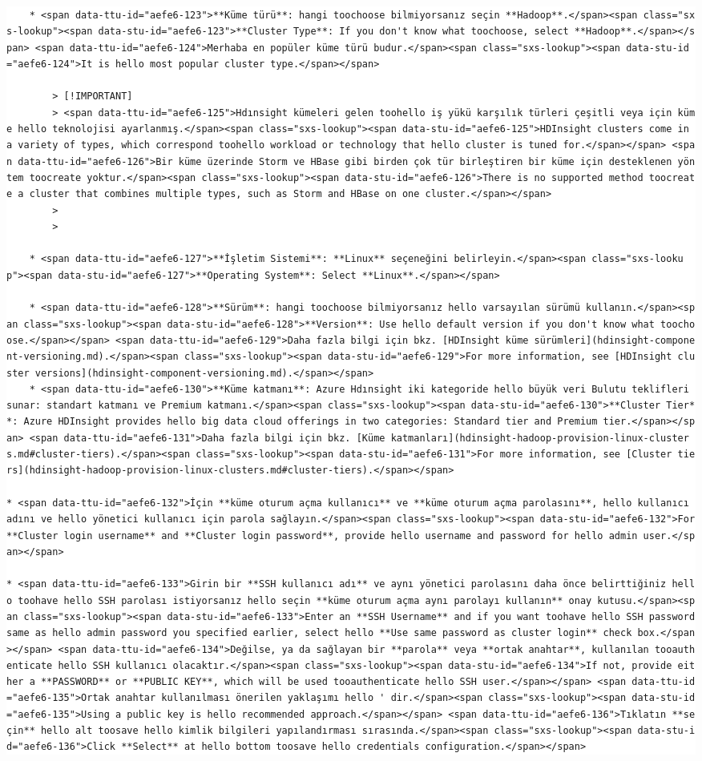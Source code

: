         * <span data-ttu-id="aefe6-123">**Küme türü**: hangi toochoose bilmiyorsanız seçin **Hadoop**.</span><span class="sxs-lookup"><span data-stu-id="aefe6-123">**Cluster Type**: If you don't know what toochoose, select **Hadoop**.</span></span> <span data-ttu-id="aefe6-124">Merhaba en popüler küme türü budur.</span><span class="sxs-lookup"><span data-stu-id="aefe6-124">It is hello most popular cluster type.</span></span>
     
            > [!IMPORTANT]
            > <span data-ttu-id="aefe6-125">Hdınsight kümeleri gelen toohello iş yükü karşılık türleri çeşitli veya için küme hello teknolojisi ayarlanmış.</span><span class="sxs-lookup"><span data-stu-id="aefe6-125">HDInsight clusters come in a variety of types, which correspond toohello workload or technology that hello cluster is tuned for.</span></span> <span data-ttu-id="aefe6-126">Bir küme üzerinde Storm ve HBase gibi birden çok tür birleştiren bir küme için desteklenen yöntem toocreate yoktur.</span><span class="sxs-lookup"><span data-stu-id="aefe6-126">There is no supported method toocreate a cluster that combines multiple types, such as Storm and HBase on one cluster.</span></span> 
            > 
            > 
        
        * <span data-ttu-id="aefe6-127">**İşletim Sistemi**: **Linux** seçeneğini belirleyin.</span><span class="sxs-lookup"><span data-stu-id="aefe6-127">**Operating System**: Select **Linux**.</span></span>
        
        * <span data-ttu-id="aefe6-128">**Sürüm**: hangi toochoose bilmiyorsanız hello varsayılan sürümü kullanın.</span><span class="sxs-lookup"><span data-stu-id="aefe6-128">**Version**: Use hello default version if you don't know what toochoose.</span></span> <span data-ttu-id="aefe6-129">Daha fazla bilgi için bkz. [HDInsight küme sürümleri](hdinsight-component-versioning.md).</span><span class="sxs-lookup"><span data-stu-id="aefe6-129">For more information, see [HDInsight cluster versions](hdinsight-component-versioning.md).</span></span>
        * <span data-ttu-id="aefe6-130">**Küme katmanı**: Azure Hdınsight iki kategoride hello büyük veri Bulutu teklifleri sunar: standart katmanı ve Premium katmanı.</span><span class="sxs-lookup"><span data-stu-id="aefe6-130">**Cluster Tier**: Azure HDInsight provides hello big data cloud offerings in two categories: Standard tier and Premium tier.</span></span> <span data-ttu-id="aefe6-131">Daha fazla bilgi için bkz. [Küme katmanları](hdinsight-hadoop-provision-linux-clusters.md#cluster-tiers).</span><span class="sxs-lookup"><span data-stu-id="aefe6-131">For more information, see [Cluster tiers](hdinsight-hadoop-provision-linux-clusters.md#cluster-tiers).</span></span>

    * <span data-ttu-id="aefe6-132">İçin **küme oturum açma kullanıcı** ve **küme oturum açma parolasını**, hello kullanıcı adını ve hello yönetici kullanıcı için parola sağlayın.</span><span class="sxs-lookup"><span data-stu-id="aefe6-132">For **Cluster login username** and **Cluster login password**, provide hello username and password for hello admin user.</span></span>

    * <span data-ttu-id="aefe6-133">Girin bir **SSH kullanıcı adı** ve aynı yönetici parolasını daha önce belirttiğiniz hello toohave hello SSH parolası istiyorsanız hello seçin **küme oturum açma aynı parolayı kullanın** onay kutusu.</span><span class="sxs-lookup"><span data-stu-id="aefe6-133">Enter an **SSH Username** and if you want toohave hello SSH password same as hello admin password you specified earlier, select hello **Use same password as cluster login** check box.</span></span> <span data-ttu-id="aefe6-134">Değilse, ya da sağlayan bir **parola** veya **ortak anahtar**, kullanılan tooauthenticate hello SSH kullanıcı olacaktır.</span><span class="sxs-lookup"><span data-stu-id="aefe6-134">If not, provide either a **PASSWORD** or **PUBLIC KEY**, which will be used tooauthenticate hello SSH user.</span></span> <span data-ttu-id="aefe6-135">Ortak anahtar kullanılması önerilen yaklaşımı hello ' dir.</span><span class="sxs-lookup"><span data-stu-id="aefe6-135">Using a public key is hello recommended approach.</span></span> <span data-ttu-id="aefe6-136">Tıklatın **seçin** hello alt toosave hello kimlik bilgileri yapılandırması sırasında.</span><span class="sxs-lookup"><span data-stu-id="aefe6-136">Click **Select** at hello bottom toosave hello credentials configuration.</span></span>
   
